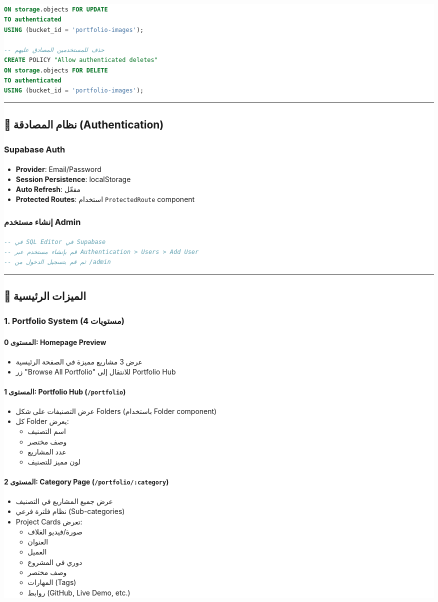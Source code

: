 ```sql
ON storage.objects FOR UPDATE
TO authenticated
USING (bucket_id = 'portfolio-images');

-- حذف للمستخدمين المصادق عليهم
CREATE POLICY "Allow authenticated deletes"
ON storage.objects FOR DELETE
TO authenticated
USING (bucket_id = 'portfolio-images');
```

---

## 🔐 نظام المصادقة (Authentication)

### Supabase Auth
- **Provider**: Email/Password
- **Session Persistence**: localStorage
- **Auto Refresh**: مفعّل
- **Protected Routes**: استخدام `ProtectedRoute` component

### إنشاء مستخدم Admin
```sql
-- في SQL Editor في Supabase
-- قم بإنشاء مستخدم عبر Authentication > Users > Add User
-- ثم قم بتسجيل الدخول من /admin
```

---

## 🎨 الميزات الرئيسية

### 1. Portfolio System (4 مستويات)

#### المستوى 0: Homepage Preview
- عرض 3 مشاريع مميزة في الصفحة الرئيسية
- زر "Browse All Portfolio" للانتقال إلى Portfolio Hub

#### المستوى 1: Portfolio Hub (`/portfolio`)
- عرض التصنيفات على شكل Folders (باستخدام Folder component)
- كل Folder يعرض:
  - اسم التصنيف
  - وصف مختصر
  - عدد المشاريع
  - لون مميز للتصنيف

#### المستوى 2: Category Page (`/portfolio/:category`)
- عرض جميع المشاريع في التصنيف
- نظام فلترة فرعي (Sub-categories)
- Project Cards تعرض:
  - صورة/فيديو الغلاف
  - العنوان
  - العميل
  - دوري في المشروع
  - وصف مختصر
  - المهارات (Tags)
  - روابط (GitHub, Live Demo, etc.)
